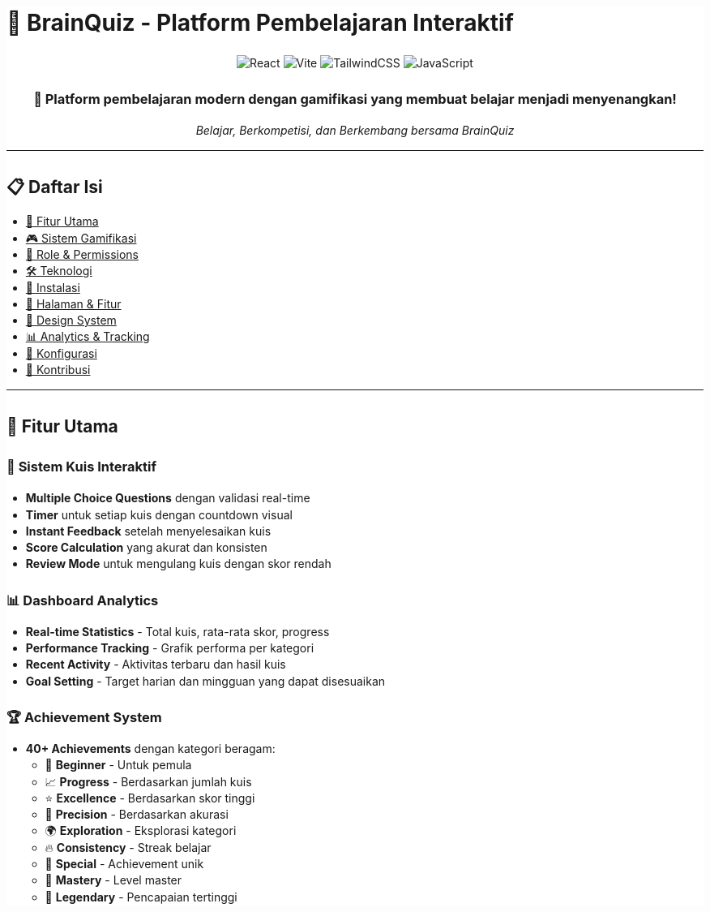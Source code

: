 # 🧠 BrainQuiz - Platform Pembelajaran Interaktif

<div align="center">
  <img src="https://img.shields.io/badge/React-18.2.0-61DAFB?style=for-the-badge&logo=react&logoColor=white" alt="React" />
  <img src="https://img.shields.io/badge/Vite-4.4.5-646CFF?style=for-the-badge&logo=vite&logoColor=white" alt="Vite" />
  <img src="https://img.shields.io/badge/TailwindCSS-3.3.0-06B6D4?style=for-the-badge&logo=tailwindcss&logoColor=white" alt="TailwindCSS" />
  <img src="https://img.shields.io/badge/JavaScript-ES6+-F7DF1E?style=for-the-badge&logo=javascript&logoColor=black" alt="JavaScript" />
</div>

<div align="center">
  <h3>🎯 Platform pembelajaran modern dengan gamifikasi yang membuat belajar menjadi menyenangkan!</h3>
  <p><em>Belajar, Berkompetisi, dan Berkembang bersama BrainQuiz</em></p>
</div>

---

## 📋 Daftar Isi

- [🌟 Fitur Utama](#-fitur-utama)
- [🎮 Sistem Gamifikasi](#-sistem-gamifikasi)
- [👥 Role & Permissions](#-role--permissions)
- [🛠️ Teknologi](#️-teknologi)
- [🚀 Instalasi](#-instalasi)
- [📱 Halaman & Fitur](#-halaman--fitur)
- [🎨 Design System](#-design-system)
- [📊 Analytics & Tracking](#-analytics--tracking)
- [🔧 Konfigurasi](#-konfigurasi)
- [🤝 Kontribusi](#-kontribusi)

---

## 🌟 Fitur Utama

### 🎯 **Sistem Kuis Interaktif**
- **Multiple Choice Questions** dengan validasi real-time
- **Timer** untuk setiap kuis dengan countdown visual
- **Instant Feedback** setelah menyelesaikan kuis
- **Score Calculation** yang akurat dan konsisten
- **Review Mode** untuk mengulang kuis dengan skor rendah

### 📊 **Dashboard Analytics**
- **Real-time Statistics** - Total kuis, rata-rata skor, progress
- **Performance Tracking** - Grafik performa per kategori
- **Recent Activity** - Aktivitas terbaru dan hasil kuis
- **Goal Setting** - Target harian dan mingguan yang dapat disesuaikan

### 🏆 **Achievement System**
- **40+ Achievements** dengan kategori beragam:
  - 🎯 **Beginner** - Untuk pemula
  - 📈 **Progress** - Berdasarkan jumlah kuis
  - ⭐ **Excellence** - Berdasarkan skor tinggi
  - 🎯 **Precision** - Berdasarkan akurasi
  - 🌍 **Exploration** - Eksplorasi kategori
  - 🔥 **Consistency** - Streak belajar
  - 🎉 **Special** - Achievement unik
  - 🏅 **Mastery** - Level master
  - 🌟 **Legendary** - Pencapaian tertinggi
